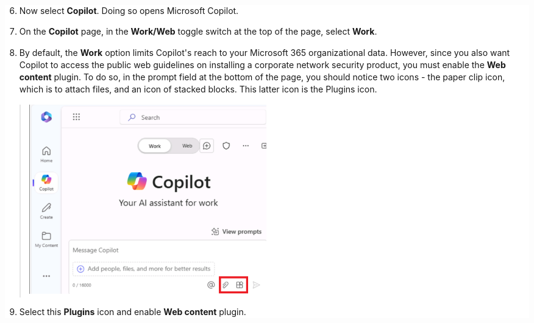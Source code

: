 6.  Now select **Copilot**. Doing so opens Microsoft Copilot.

7.  On the **Copilot** page, in the **Work/Web** toggle switch at the
    top of the page, select **Work**.

8.  By default, the **Work** option limits Copilot's reach to your
    Microsoft 365 organizational data. However, since you also want
    Copilot to access the public web guidelines on installing a
    corporate network security product, you must enable the **Web
    content** plugin. To do so, in the prompt field at the bottom of the
    page, you should notice two icons - the paper clip icon, which is to
    attach files, and an icon of stacked blocks. This latter icon is the
    Plugins icon.

> <img src="./media/image7.png"
> style="width:4.04972in;height:3.24658in" />

9.  Select this **Plugins** icon and enable **Web content** plugin.
